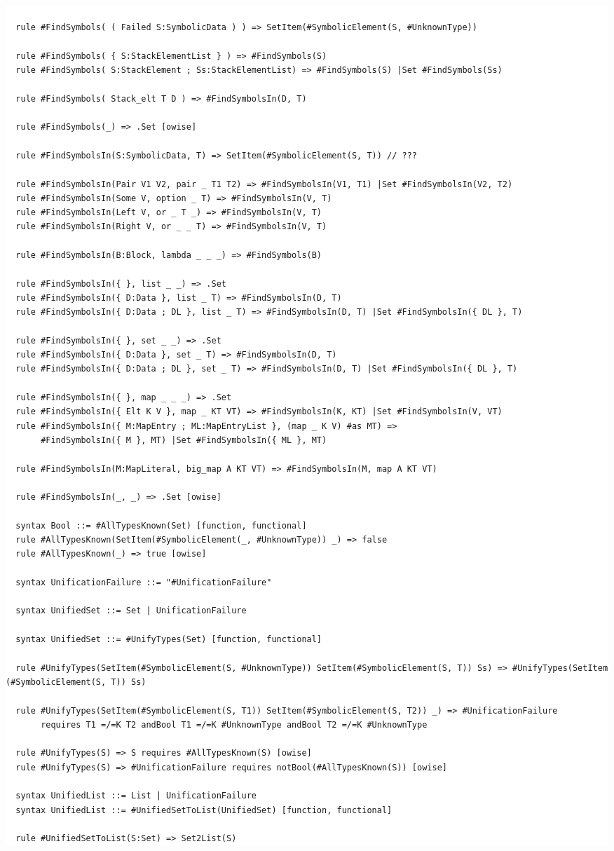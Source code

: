 ```k

  rule #FindSymbols( ( Failed S:SymbolicData ) ) => SetItem(#SymbolicElement(S, #UnknownType))

  rule #FindSymbols( { S:StackElementList } ) => #FindSymbols(S)
  rule #FindSymbols( S:StackElement ; Ss:StackElementList) => #FindSymbols(S) |Set #FindSymbols(Ss)

  rule #FindSymbols( Stack_elt T D ) => #FindSymbolsIn(D, T)

  rule #FindSymbols(_) => .Set [owise]

  rule #FindSymbolsIn(S:SymbolicData, T) => SetItem(#SymbolicElement(S, T)) // ???

  rule #FindSymbolsIn(Pair V1 V2, pair _ T1 T2) => #FindSymbolsIn(V1, T1) |Set #FindSymbolsIn(V2, T2)
  rule #FindSymbolsIn(Some V, option _ T) => #FindSymbolsIn(V, T)
  rule #FindSymbolsIn(Left V, or _ T _) => #FindSymbolsIn(V, T)
  rule #FindSymbolsIn(Right V, or _ _ T) => #FindSymbolsIn(V, T)

  rule #FindSymbolsIn(B:Block, lambda _ _ _) => #FindSymbols(B)

  rule #FindSymbolsIn({ }, list _ _) => .Set
  rule #FindSymbolsIn({ D:Data }, list _ T) => #FindSymbolsIn(D, T)
  rule #FindSymbolsIn({ D:Data ; DL }, list _ T) => #FindSymbolsIn(D, T) |Set #FindSymbolsIn({ DL }, T)

  rule #FindSymbolsIn({ }, set _ _) => .Set
  rule #FindSymbolsIn({ D:Data }, set _ T) => #FindSymbolsIn(D, T)
  rule #FindSymbolsIn({ D:Data ; DL }, set _ T) => #FindSymbolsIn(D, T) |Set #FindSymbolsIn({ DL }, T)

  rule #FindSymbolsIn({ }, map _ _ _) => .Set
  rule #FindSymbolsIn({ Elt K V }, map _ KT VT) => #FindSymbolsIn(K, KT) |Set #FindSymbolsIn(V, VT)
  rule #FindSymbolsIn({ M:MapEntry ; ML:MapEntryList }, (map _ K V) #as MT) =>
       #FindSymbolsIn({ M }, MT) |Set #FindSymbolsIn({ ML }, MT)

  rule #FindSymbolsIn(M:MapLiteral, big_map A KT VT) => #FindSymbolsIn(M, map A KT VT)

  rule #FindSymbolsIn(_, _) => .Set [owise]

  syntax Bool ::= #AllTypesKnown(Set) [function, functional]
  rule #AllTypesKnown(SetItem(#SymbolicElement(_, #UnknownType)) _) => false
  rule #AllTypesKnown(_) => true [owise]

  syntax UnificationFailure ::= "#UnificationFailure"

  syntax UnifiedSet ::= Set | UnificationFailure

  syntax UnifiedSet ::= #UnifyTypes(Set) [function, functional]

  rule #UnifyTypes(SetItem(#SymbolicElement(S, #UnknownType)) SetItem(#SymbolicElement(S, T)) Ss) => #UnifyTypes(SetItem(#SymbolicElement(S, T)) Ss)

  rule #UnifyTypes(SetItem(#SymbolicElement(S, T1)) SetItem(#SymbolicElement(S, T2)) _) => #UnificationFailure
       requires T1 =/=K T2 andBool T1 =/=K #UnknownType andBool T2 =/=K #UnknownType

  rule #UnifyTypes(S) => S requires #AllTypesKnown(S) [owise]
  rule #UnifyTypes(S) => #UnificationFailure requires notBool(#AllTypesKnown(S)) [owise]

  syntax UnifiedList ::= List | UnificationFailure
  syntax UnifiedList ::= #UnifiedSetToList(UnifiedSet) [function, functional]

  rule #UnifiedSetToList(S:Set) => Set2List(S)
```